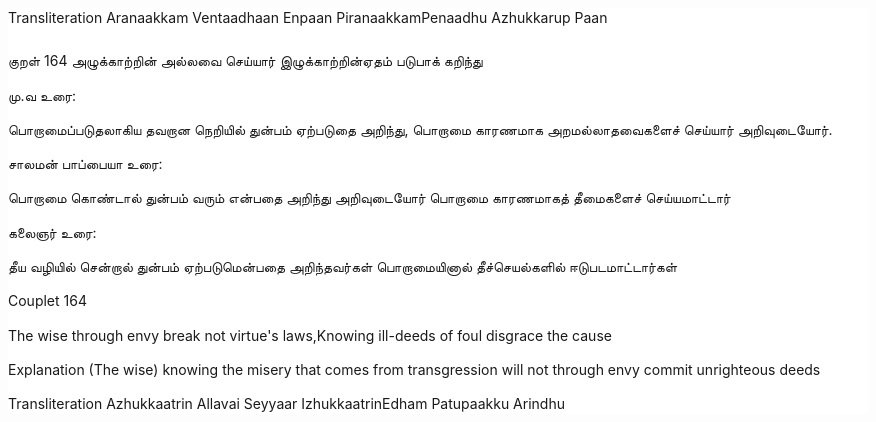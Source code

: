 


Transliteration
Aranaakkam Ventaadhaan  Enpaan  PiranaakkamPenaadhu  Azhukkarup  Paan




###













குறள்
164
 அழுக்காற்றின் அல்லவை செய்யார் இழுக்காற்றின்ஏதம் படுபாக் கறிந்து




மு.வ உரை:

பொறாமைப்படுதலாகிய தவறான நெறியில் துன்பம் ஏற்படுத‌ை அறிந்து, பொறாமை காரணமாக அறமல்லாதவைகளைச் செய்யார் அறிவுடையோர்.




சாலமன் பாப்பையா உரை:

பொறாமை கொண்டால் துன்பம் வரும் என்பதை அறிந்து அறிவுடையோர் பொறாமை காரணமாகத் தீமைகளைச் செய்யமாட்டார்




கலைஞர் உரை:

தீய வழியில் சென்றால் துன்பம் ஏற்படுமென்பதை அறிந்தவர்கள் பொறாமையினால் தீச்செயல்களில் ஈடுபடமாட்டார்கள்




Couplet
164


The wise through envy break not virtue's laws,Knowing ill-deeds of foul disgrace the cause




Explanation
(The wise) knowing the misery that comes from transgression will not through envy commit unrighteous deeds




Transliteration
Azhukkaatrin Allavai  Seyyaar  IzhukkaatrinEdham  Patupaakku  Arindhu


